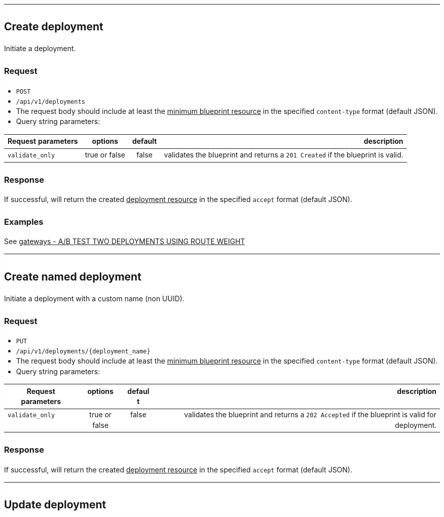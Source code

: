 --------------

## Create deployment

Initiate a deployment.

### Request
* `POST` 
* `/api/v1/deployments`
* The request body should include at least the [minimum blueprint resource](/documentation/api/v0.9.4/api-blueprints/#blueprint-resource) in the specified `content-type` format (default JSON). 
* Query string parameters:

| Request parameters     | options           | default          | description      |
| ------------- |:-----------------:|:----------------:| ----------------:|
| `validate_only` | true or false     | false            | validates the blueprint and returns a `201 Created` if the blueprint is valid.  

### Response
If successful, will return the created [deployment resource](/documentation/api/v0.9.4/api-deployments/#deployment-resource) in the specified `accept` format (default JSON).

### Examples

See [gateways - A/B TEST TWO DEPLOYMENTS USING ROUTE WEIGHT](/documentation/using-vamp/gateways/#example-a-b-test-two-deployments-using-route-weight)

--------------

## Create named deployment

Initiate a deployment with a custom name (non UUID).

### Request
* `PUT` 
* `/api/v1/deployments/{deployment_name}`
* The request body should include at least the [minimum blueprint resource](/documentation/api/v0.9.4/api-blueprints/#blueprint-resource) in the specified `content-type` format (default JSON). 
* Query string parameters:

| Request parameters     | options           | default          | description      |
| ------------- |:-----------------:|:----------------:| ----------------:|
| `validate_only` | true or false     | false            | validates the blueprint and returns a `202 Accepted` if the blueprint is valid for deployment.   

### Response
If successful, will return the created [deployment resource](/documentation/api/v0.9.4/api-deployments/#deployment-resource) in the specified `accept` format (default JSON).

------------

## Update deployment
